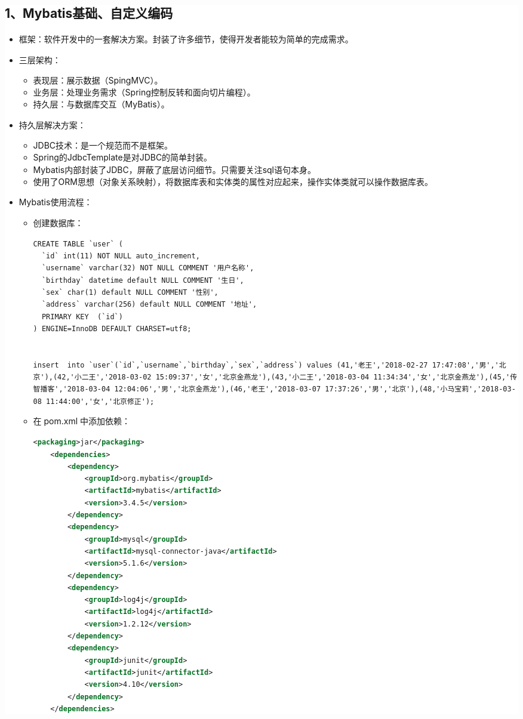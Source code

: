 ## 1、Mybatis基础、自定义编码

- 框架：软件开发中的一套解决方案。封装了许多细节，使得开发者能较为简单的完成需求。

- 三层架构：

  - 表现层：展示数据（SpingMVC）。
  - 业务层：处理业务需求（Spring控制反转和面向切片编程）。
  - 持久层：与数据库交互（MyBatis）。

- 持久层解决方案：

  - JDBC技术：是一个规范而不是框架。
  - Spring的JdbcTemplate是对JDBC的简单封装。
  - Mybatis内部封装了JDBC，屏蔽了底层访问细节。只需要关注sql语句本身。
  - 使用了ORM思想（对象关系映射），将数据库表和实体类的属性对应起来，操作实体类就可以操作数据库表。

- Mybatis使用流程：

  - 创建数据库：

    ```mysql
    CREATE TABLE `user` (
      `id` int(11) NOT NULL auto_increment,
      `username` varchar(32) NOT NULL COMMENT '用户名称',
      `birthday` datetime default NULL COMMENT '生日',
      `sex` char(1) default NULL COMMENT '性别',
      `address` varchar(256) default NULL COMMENT '地址',
      PRIMARY KEY  (`id`)
    ) ENGINE=InnoDB DEFAULT CHARSET=utf8;
    
    
    insert  into `user`(`id`,`username`,`birthday`,`sex`,`address`) values (41,'老王','2018-02-27 17:47:08','男','北京'),(42,'小二王','2018-03-02 15:09:37','女','北京金燕龙'),(43,'小二王','2018-03-04 11:34:34','女','北京金燕龙'),(45,'传智播客','2018-03-04 12:04:06','男','北京金燕龙'),(46,'老王','2018-03-07 17:37:26','男','北京'),(48,'小马宝莉','2018-03-08 11:44:00','女','北京修正');
    ```

  - 在 pom.xml 中添加依赖：

    ```xml
    <packaging>jar</packaging>
        <dependencies>
            <dependency>
                <groupId>org.mybatis</groupId>
                <artifactId>mybatis</artifactId>
                <version>3.4.5</version>
            </dependency>
            <dependency>
                <groupId>mysql</groupId>
                <artifactId>mysql-connector-java</artifactId>
                <version>5.1.6</version>
            </dependency>
            <dependency>
                <groupId>log4j</groupId>
                <artifactId>log4j</artifactId>
                <version>1.2.12</version>
            </dependency>
            <dependency>
                <groupId>junit</groupId>
                <artifactId>junit</artifactId>
                <version>4.10</version>
            </dependency>
        </dependencies>
    ```
